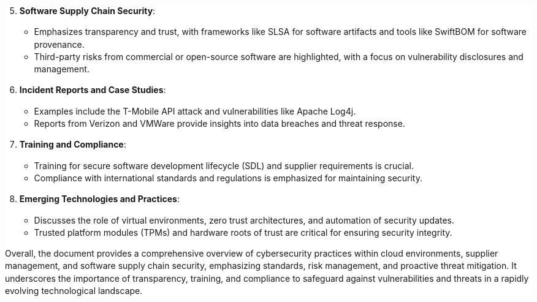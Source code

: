 5. **Software Supply Chain Security**:
   - Emphasizes transparency and trust, with frameworks like SLSA for software artifacts and tools like SwiftBOM for software provenance.
   - Third-party risks from commercial or open-source software are highlighted, with a focus on vulnerability disclosures and management.

6. **Incident Reports and Case Studies**:
   - Examples include the T-Mobile API attack and vulnerabilities like Apache Log4j.
   - Reports from Verizon and VMWare provide insights into data breaches and threat response.

7. **Training and Compliance**:
   - Training for secure software development lifecycle (SDL) and supplier requirements is crucial.
   - Compliance with international standards and regulations is emphasized for maintaining security.

8. **Emerging Technologies and Practices**:
   - Discusses the role of virtual environments, zero trust architectures, and automation of security updates.
   - Trusted platform modules (TPMs) and hardware roots of trust are critical for ensuring security integrity.

Overall, the document provides a comprehensive overview of cybersecurity practices within cloud environments, supplier management, and software supply chain security, emphasizing standards, risk management, and proactive threat mitigation. It underscores the importance of transparency, training, and compliance to safeguard against vulnerabilities and threats in a rapidly evolving technological landscape.
